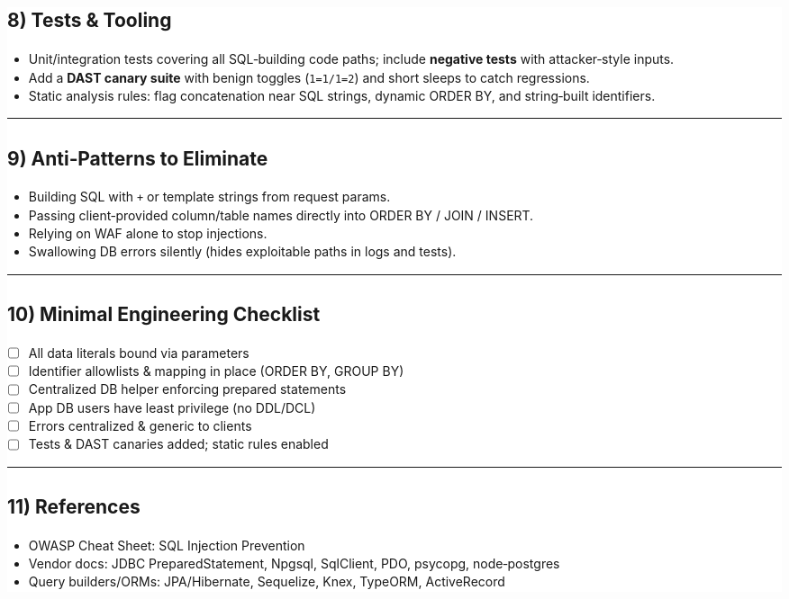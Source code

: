 
## 8) Tests & Tooling
- Unit/integration tests covering all SQL‑building code paths; include **negative tests** with attacker‑style inputs.
- Add a **DAST canary suite** with benign toggles (`1=1/1=2`) and short sleeps to catch regressions.
- Static analysis rules: flag concatenation near SQL strings, dynamic ORDER BY, and string‑built identifiers.

---

## 9) Anti‑Patterns to Eliminate
- Building SQL with `+` or template strings from request params.
- Passing client‑provided column/table names directly into ORDER BY / JOIN / INSERT.
- Relying on WAF alone to stop injections.
- Swallowing DB errors silently (hides exploitable paths in logs and tests).

---

## 10) Minimal Engineering Checklist
- [ ] All data literals bound via parameters
- [ ] Identifier allowlists & mapping in place (ORDER BY, GROUP BY)
- [ ] Centralized DB helper enforcing prepared statements
- [ ] App DB users have least privilege (no DDL/DCL)
- [ ] Errors centralized & generic to clients
- [ ] Tests & DAST canaries added; static rules enabled

---

## 11) References
- OWASP Cheat Sheet: SQL Injection Prevention
- Vendor docs: JDBC PreparedStatement, Npgsql, SqlClient, PDO, psycopg, node‑postgres
- Query builders/ORMs: JPA/Hibernate, Sequelize, Knex, TypeORM, ActiveRecord
